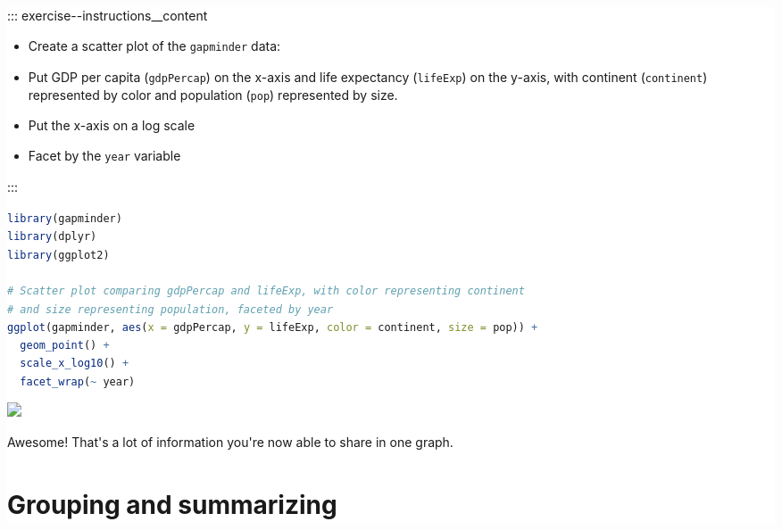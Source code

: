 ::: exercise--instructions__content
<ul>

<li>

Create a scatter plot of the <code>gapminder</code> data:

</li>

<li>

Put GDP per capita (<code>gdpPercap</code>) on the x-axis and life expectancy (<code>lifeExp</code>) on the y-axis, with continent (<code>continent</code>) represented by color and population (<code>pop</code>) represented by size.

</li>

<li>

Put the x-axis on a log scale

</li>

<li>

Facet by the <code>year</code> variable

</li>

</ul>
:::


```r
library(gapminder)
library(dplyr)
library(ggplot2)

# Scatter plot comparing gdpPercap and lifeExp, with color representing continent
# and size representing population, faceted by year
ggplot(gapminder, aes(x = gdpPercap, y = lifeExp, color = continent, size = pop)) +
  geom_point() +
  scale_x_log10() +
  facet_wrap(~ year)
```

<img src="intror_files/figure-html/unnamed-chunk-20-1.png" width="672" />

<p class>

Awesome!
That's a lot of information you're now able to share in one graph.

</p>

# Grouping and summarizing

<p>
